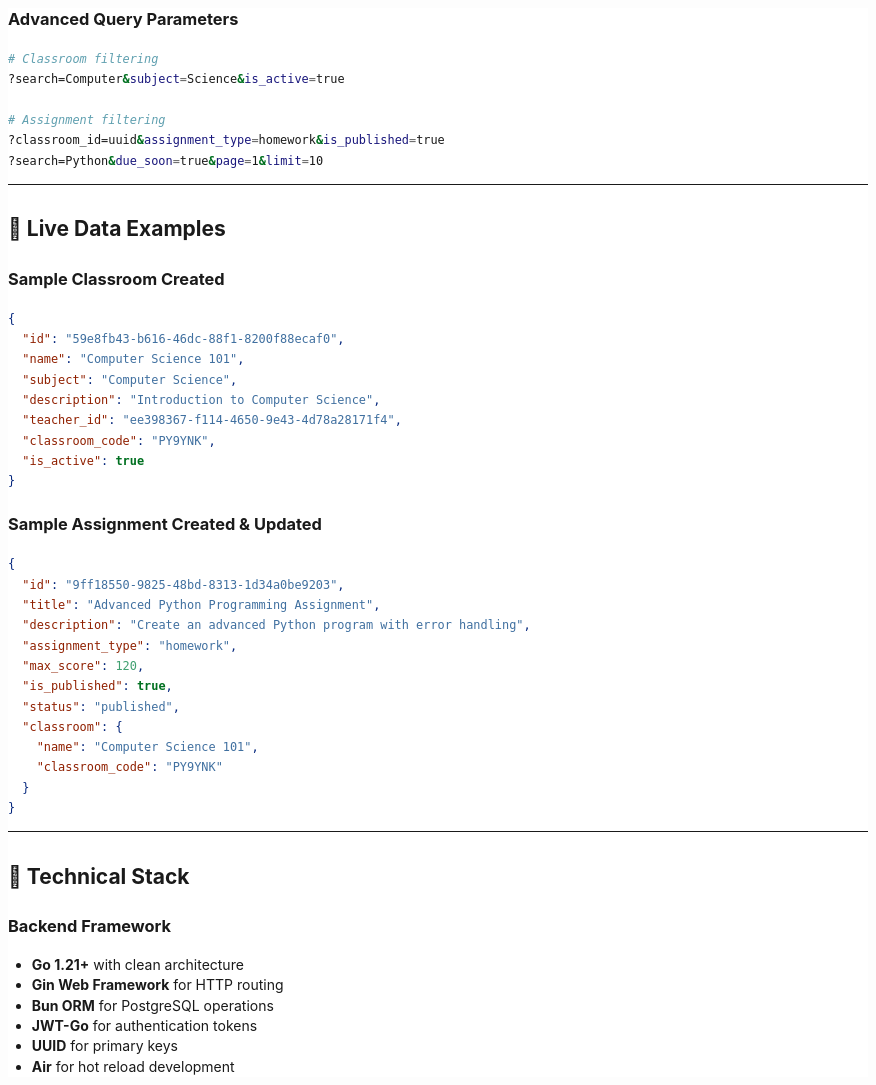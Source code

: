 ### Advanced Query Parameters
```bash
# Classroom filtering
?search=Computer&subject=Science&is_active=true

# Assignment filtering  
?classroom_id=uuid&assignment_type=homework&is_published=true
?search=Python&due_soon=true&page=1&limit=10
```

---

## 📝 Live Data Examples

### Sample Classroom Created
```json
{
  "id": "59e8fb43-b616-46dc-88f1-8200f88ecaf0",
  "name": "Computer Science 101", 
  "subject": "Computer Science",
  "description": "Introduction to Computer Science",
  "teacher_id": "ee398367-f114-4650-9e43-4d78a28171f4",
  "classroom_code": "PY9YNK",
  "is_active": true
}
```

### Sample Assignment Created & Updated
```json
{
  "id": "9ff18550-9825-48bd-8313-1d34a0be9203",
  "title": "Advanced Python Programming Assignment",
  "description": "Create an advanced Python program with error handling",
  "assignment_type": "homework",
  "max_score": 120,
  "is_published": true,
  "status": "published",
  "classroom": {
    "name": "Computer Science 101",
    "classroom_code": "PY9YNK"
  }
}
```

---

## 🔧 Technical Stack

### Backend Framework
- **Go 1.21+** with clean architecture
- **Gin Web Framework** for HTTP routing
- **Bun ORM** for PostgreSQL operations
- **JWT-Go** for authentication tokens
- **UUID** for primary keys
- **Air** for hot reload development
